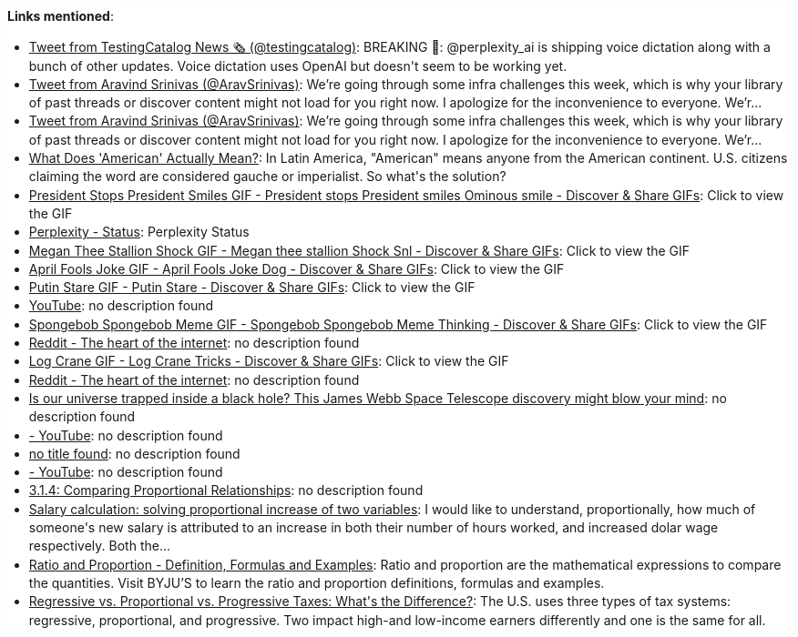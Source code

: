 
<div class="linksMentioned">

<strong>Links mentioned</strong>:

<ul>
<li>
<a href="https://x.com/testingcatalog/status/1905390832225493429?s=61">Tweet from TestingCatalog News 🗞 (@testingcatalog)</a>: BREAKING 🚨:  @perplexity_ai is shipping voice dictation along with a bunch of other updates. Voice dictation uses OpenAI but doesn&#39;t seem to be working yet.</li><li><a href="https://x.com/AravSrinivas/status/1905652310501675318">Tweet from Aravind Srinivas (@AravSrinivas)</a>: We’re going through some infra challenges this week, which is why your library of past threads or discover content might not load for you right now. I apologize for the inconvenience to everyone. We’r...</li><li><a href="https://x.com/AravSrinivas/status/1905652310501675318?t=0AABseZKpQZ57cG3Aw94wQ&s=19">Tweet from Aravind Srinivas (@AravSrinivas)</a>: We’re going through some infra challenges this week, which is why your library of past threads or discover content might not load for you right now. I apologize for the inconvenience to everyone. We’r...</li><li><a href="https://www.theatlantic.com/national/archive/2013/06/what-does-american-actually-mean/276999/">What Does &#x27;American&#x27; Actually Mean?</a>: In Latin America, &quot;American&quot; means anyone from the American continent. U.S. citizens claiming the word are considered gauche or imperialist. So what&#x27;s the solution?</li><li><a href="https://tenor.com/view/president-stops-president-smiles-ominous-smile-ominous-no-answer-gif-78197234359887585">President Stops President Smiles GIF - President stops President smiles Ominous smile - Discover &amp; Share GIFs</a>: Click to view the GIF</li><li><a href="https://status.perplexity.com/">Perplexity - Status</a>: Perplexity Status</li><li><a href="https://tenor.com/view/megan-thee-stallion-shock-snl-excuse-me-rude-gif-12376496298828106239">Megan Thee Stallion Shock GIF - Megan thee stallion Shock Snl - Discover &amp; Share GIFs</a>: Click to view the GIF</li><li><a href="https://tenor.com/view/april-fools-joke-dog-its-fine-this-is-not-gif-1750056094467610487">April Fools Joke GIF - April Fools Joke Dog - Discover &amp; Share GIFs</a>: Click to view the GIF</li><li><a href="https://tenor.com/view/putin-stare-gif-14318699512326580302">Putin Stare GIF - Putin Stare - Discover &amp; Share GIFs</a>: Click to view the GIF</li><li><a href="https://youtu.be/">YouTube</a>: no description found</li><li><a href="https://tenor.com/view/spongebob-spongebob-meme-thinking-sad-coffee-gif-21807366">Spongebob Spongebob Meme GIF - Spongebob Spongebob Meme Thinking - Discover &amp; Share GIFs</a>: Click to view the GIF</li><li><a href="https://www.reddit.com/r/perplexity_ai/comments/1jm2ekd/comment/mk97f47/">Reddit - The heart of the internet</a>: no description found</li><li><a href="https://tenor.com/view/log-crane-tricks-gif-17344198">Log Crane GIF - Log Crane Tricks - Discover &amp; Share GIFs</a>: Click to view the GIF</li><li><a href="https://www.reddit.com/r/perplexity_ai/comments/1jm2ekd/message_from_aravind_cofounder_and_ceo_of/">Reddit - The heart of the internet</a>: no description found</li><li><a href="https://www.livescience.com/space/black-holes/is-our-universe-trapped-inside-a-black-hole-this-james-webb-space-telescope-discovery-might-blow-your-mind">Is our universe trapped inside a black hole? This James Webb Space Telescope discovery might blow your mind</a>: no description found</li><li><a href="https://youtu.be/4UKM_yvTexI?si=IChRCpK43in_IznM"> - YouTube</a>: no description found</li><li><a href="https://payequity.gov.on.ca/docs/7-12proportional-value-comparison-method/">no title found</a>: no description found</li><li><a href="https://www.youtube.com/watch?v=e1C75U_7e6U"> - YouTube</a>: no description found</li><li><a href="https://math.libretexts.org/Bookshelves/PreAlgebra/Pre-Algebra_II_(Illustrative_Mathematics_-_Grade_8)/03:_Linear_Relationships/3.00:_New_Page/3.1.4:_Comparing_Proportional_Relationships">3.1.4: Comparing Proportional Relationships</a>: no description found</li><li><a href="https://math.stackexchange.com/questions/67280/salary-calculation-solving-proportional-increase-of-two-variables">Salary calculation: solving proportional increase of two variables</a>: I would like to understand, proportionally, how much of someone&#x27;s new salary is attributed to an increase in both their number of hours worked, and increased dolar wage respectively.&#xA;Both the...</li><li><a href="https://byjus.com/maths/ratios-and-proportion/">Ratio and Proportion - Definition, Formulas and Examples</a>: Ratio and proportion are the mathematical expressions to compare the quantities. Visit BYJU’S to learn the ratio and proportion definitions, formulas and examples.</li><li><a href="https://www.investopedia.com/ask/answers/042415/what-are-differences-between-regressive-proportional-and-progressive-taxes.asp">Regressive vs. Proportional vs. Progressive Taxes: What&#39;s the Difference?</a>: The U.S. uses three types of tax systems: regressive, proportional, and progressive. Two impact high-and low-income earners differently and one is the same for all.
</li>
</ul>
